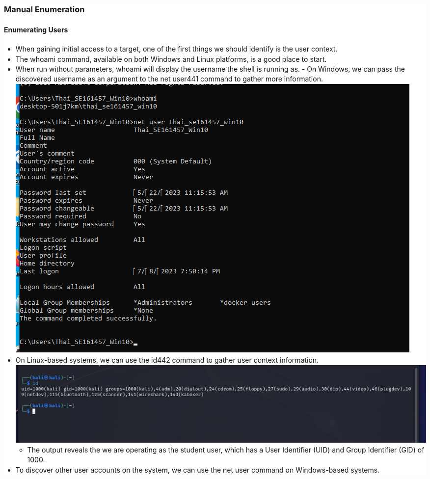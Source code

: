 ### Manual Enumeration
#### Enumerating Users

- When gaining initial access to a target, one of the first things we should identify is the user context. 
- The whoami command, available on both Windows and Linux platforms, is a good place to start.
- When run without parameters, whoami will display the username the shell is running as. - On Windows, we can pass the discovered username as an argument to the net user441 command to gather more information.
  ![Picture](../18.%20Privilege%20Escalation/Image/1.png)
- On Linux-based systems, we can use the id442 command to gather user context information.
  ![Picture](../18.%20Privilege%20Escalation/Image/2.png)
  - The output reveals the we are operating as the student user, which has a User Identifier (UID) and Group Identifier (GID) of 1000.
- To discover other user accounts on the system, we can use the net user command on 
Windows-based systems.